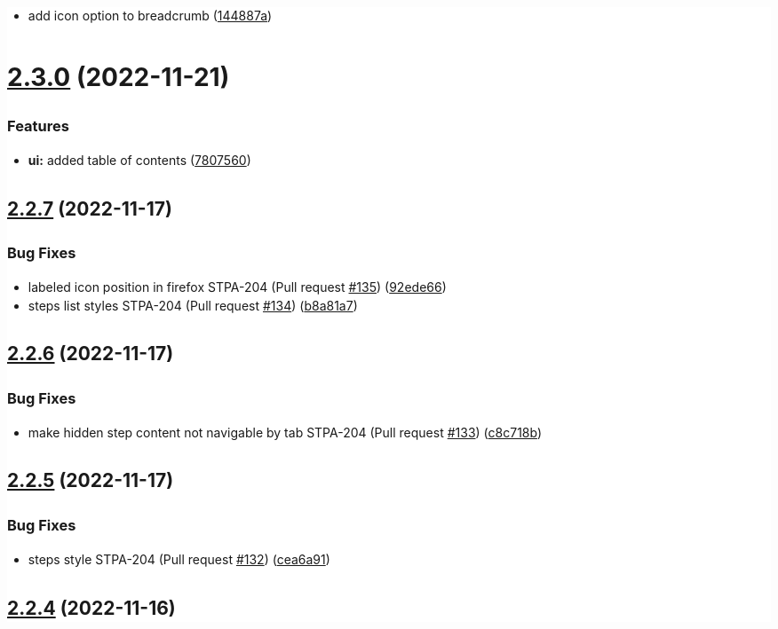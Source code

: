 * add icon option to breadcrumb ([144887a](https://stash.ria.ee/scm/sun/veera-components/commits/144887aee3ed78bccb997db96ab17293741a4fe1))



# [2.3.0](https://stash.ria.ee/scm/sun/veera-components/compare/styles-2.2.7...styles-2.3.0) (2022-11-21)


### Features

* **ui:** added table of contents ([7807560](https://stash.ria.ee/scm/sun/veera-components/commits/78075600c5cc1579e982a6701d09e362a026153e))



## [2.2.7](https://stash.ria.ee/scm/sun/veera-components/compare/styles-2.2.6...styles-2.2.7) (2022-11-17)


### Bug Fixes

* labeled icon position in firefox STPA-204 (Pull request [#135](https://stash.ria.ee/scm/sun/veera-components/issues/135)) ([92ede66](https://stash.ria.ee/scm/sun/veera-components/commits/92ede6665411ba869935827091dc529bb445b43e))
* steps list styles STPA-204 (Pull request [#134](https://stash.ria.ee/scm/sun/veera-components/issues/134)) ([b8a81a7](https://stash.ria.ee/scm/sun/veera-components/commits/b8a81a7dc7933fbd29b6f0b51395604af7271252))



## [2.2.6](https://stash.ria.ee/scm/sun/veera-components/compare/styles-2.2.5...styles-2.2.6) (2022-11-17)


### Bug Fixes

* make hidden step content not navigable by tab STPA-204 (Pull request [#133](https://stash.ria.ee/scm/sun/veera-components/issues/133)) ([c8c718b](https://stash.ria.ee/scm/sun/veera-components/commits/c8c718b6e240af6c8546ef650a8f9ffc36c4681e))



## [2.2.5](https://stash.ria.ee/scm/sun/veera-components/compare/styles-2.2.4...styles-2.2.5) (2022-11-17)


### Bug Fixes

* steps style STPA-204 (Pull request [#132](https://stash.ria.ee/scm/sun/veera-components/issues/132)) ([cea6a91](https://stash.ria.ee/scm/sun/veera-components/commits/cea6a912726ea70cc5e031d99821ef83322c5cd4))



## [2.2.4](https://stash.ria.ee/scm/sun/veera-components/compare/styles-2.2.3...styles-2.2.4) (2022-11-16)
